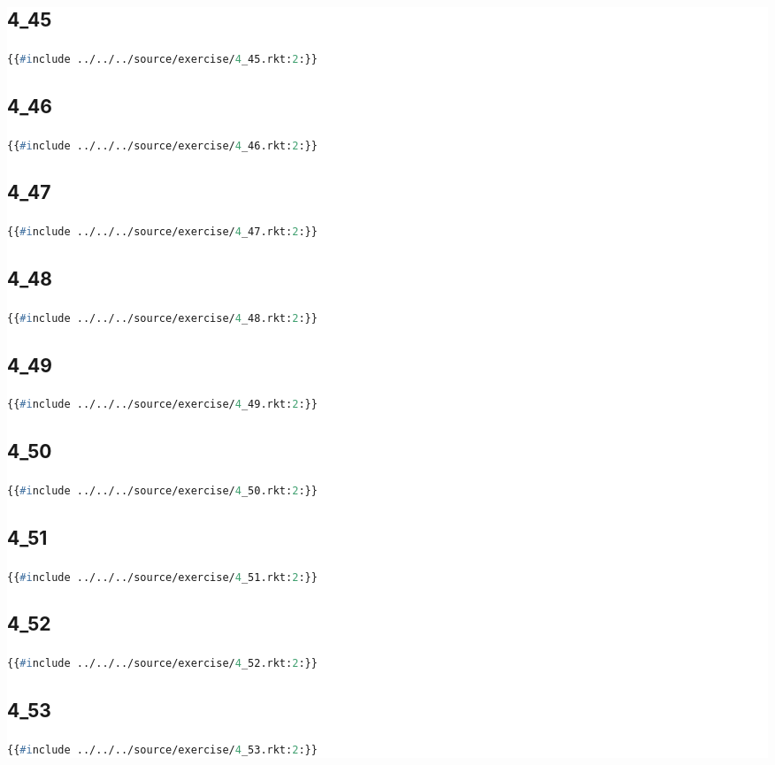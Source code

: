 ## 4_45

``` lisp
{{#include ../../../source/exercise/4_45.rkt:2:}}
```

## 4_46

``` lisp
{{#include ../../../source/exercise/4_46.rkt:2:}}
```

## 4_47

``` lisp
{{#include ../../../source/exercise/4_47.rkt:2:}}
```

## 4_48

``` lisp
{{#include ../../../source/exercise/4_48.rkt:2:}}
```

## 4_49

``` lisp
{{#include ../../../source/exercise/4_49.rkt:2:}}
```

## 4_50

``` lisp
{{#include ../../../source/exercise/4_50.rkt:2:}}
```

## 4_51

``` lisp
{{#include ../../../source/exercise/4_51.rkt:2:}}
```

## 4_52

``` lisp
{{#include ../../../source/exercise/4_52.rkt:2:}}
```

## 4_53

``` lisp
{{#include ../../../source/exercise/4_53.rkt:2:}}
```
